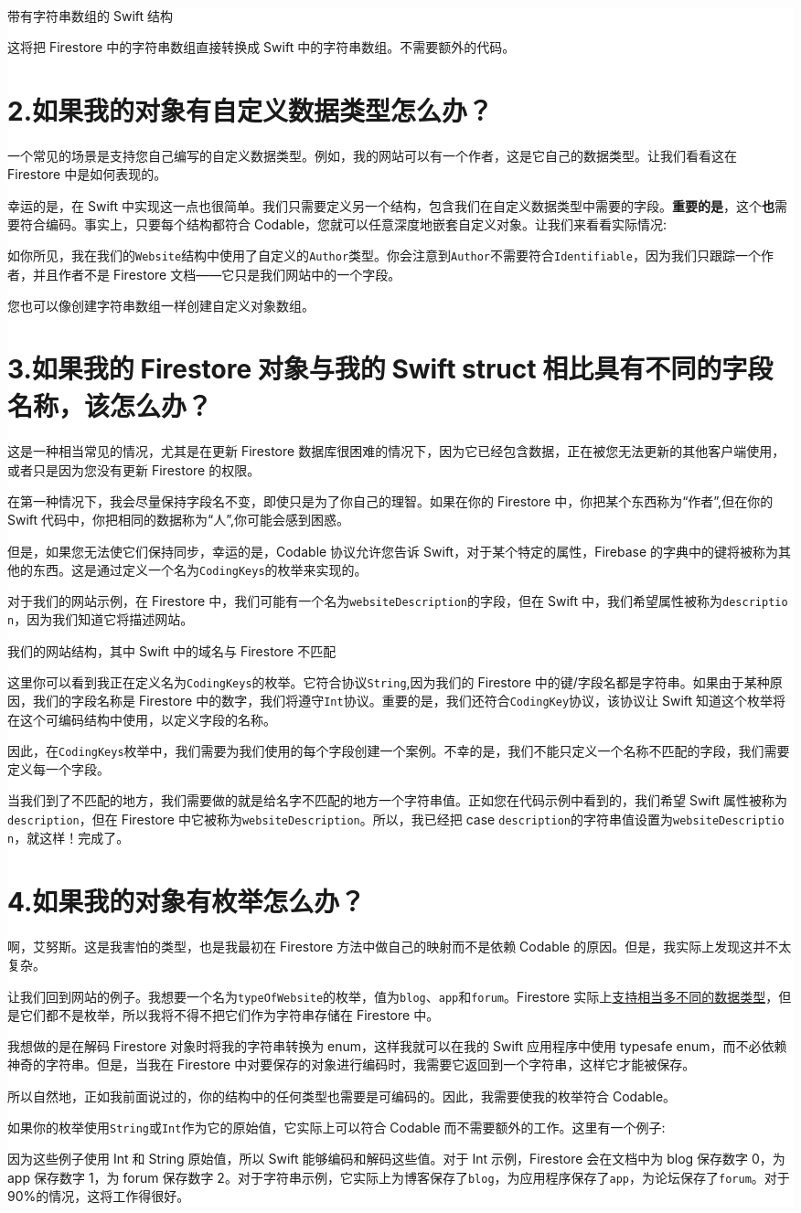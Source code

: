带有字符串数组的 Swift 结构

这将把 Firestore 中的字符串数组直接转换成 Swift 中的字符串数组。不需要额外的代码。

# 2.如果我的对象有自定义数据类型怎么办？

一个常见的场景是支持您自己编写的自定义数据类型。例如，我的网站可以有一个作者，这是它自己的数据类型。让我们看看这在 Firestore 中是如何表现的。

幸运的是，在 Swift 中实现这一点也很简单。我们只需要定义另一个结构，包含我们在自定义数据类型中需要的字段。**重要的是**，这个**也**需要符合编码。事实上，只要每个结构都符合 Codable，您就可以任意深度地嵌套自定义对象。让我们来看看实际情况:

如你所见，我在我们的`Website`结构中使用了自定义的`Author`类型。你会注意到`Author`不需要符合`Identifiable`，因为我们只跟踪一个作者，并且作者不是 Firestore 文档——它只是我们网站中的一个字段。

您也可以像创建字符串数组一样创建自定义对象数组。

# 3.如果我的 Firestore 对象与我的 Swift struct 相比具有不同的字段名称，该怎么办？

这是一种相当常见的情况，尤其是在更新 Firestore 数据库很困难的情况下，因为它已经包含数据，正在被您无法更新的其他客户端使用，或者只是因为您没有更新 Firestore 的权限。

在第一种情况下，我会尽量保持字段名不变，即使只是为了你自己的理智。如果在你的 Firestore 中，你把某个东西称为“作者”,但在你的 Swift 代码中，你把相同的数据称为“人”,你可能会感到困惑。

但是，如果您无法使它们保持同步，幸运的是，Codable 协议允许您告诉 Swift，对于某个特定的属性，Firebase 的字典中的键将被称为其他的东西。这是通过定义一个名为`CodingKeys`的枚举来实现的。

对于我们的网站示例，在 Firestore 中，我们可能有一个名为`websiteDescription`的字段，但在 Swift 中，我们希望属性被称为`description`，因为我们知道它将描述网站。

我们的网站结构，其中 Swift 中的域名与 Firestore 不匹配

这里你可以看到我正在定义名为`CodingKeys`的枚举。它符合协议`String`,因为我们的 Firestore 中的键/字段名都是字符串。如果由于某种原因，我们的字段名称是 Firestore 中的数字，我们将遵守`Int`协议。重要的是，我们还符合`CodingKey`协议，该协议让 Swift 知道这个枚举将在这个可编码结构中使用，以定义字段的名称。

因此，在`CodingKeys`枚举中，我们需要为我们使用的每个字段创建一个案例。不幸的是，我们不能只定义一个名称不匹配的字段，我们需要定义每一个字段。

当我们到了不匹配的地方，我们需要做的就是给名字不匹配的地方一个字符串值。正如您在代码示例中看到的，我们希望 Swift 属性被称为`description`，但在 Firestore 中它被称为`websiteDescription`。所以，我已经把 case `description`的字符串值设置为`websiteDescription`，就这样！完成了。

# 4.如果我的对象有枚举怎么办？

啊，艾努斯。这是我害怕的类型，也是我最初在 Firestore 方法中做自己的映射而不是依赖 Codable 的原因。但是，我实际上发现这并不太复杂。

让我们回到网站的例子。我想要一个名为`typeOfWebsite`的枚举，值为`blog`、`app`和`forum`。Firestore 实际上[支持相当多不同的数据类型](https://firebase.google.com/docs/firestore/manage-data/data-types#data_types)，但是它们都不是枚举，所以我将不得不把它们作为字符串存储在 Firestore 中。

我想做的是在解码 Firestore 对象时将我的字符串转换为 enum，这样我就可以在我的 Swift 应用程序中使用 typesafe enum，而不必依赖神奇的字符串。但是，当我在 Firestore 中对要保存的对象进行编码时，我需要它返回到一个字符串，这样它才能被保存。

所以自然地，正如我前面说过的，你的结构中的任何类型也需要是可编码的。因此，我需要使我的枚举符合 Codable。

如果你的枚举使用`String`或`Int`作为它的原始值，它实际上可以符合 Codable 而不需要额外的工作。这里有一个例子:

因为这些例子使用 Int 和 String 原始值，所以 Swift 能够编码和解码这些值。对于 Int 示例，Firestore 会在文档中为 blog 保存数字 0，为 app 保存数字 1，为 forum 保存数字 2。对于字符串示例，它实际上为博客保存了`blog`，为应用程序保存了`app`，为论坛保存了`forum`。对于 90%的情况，这将工作得很好。
